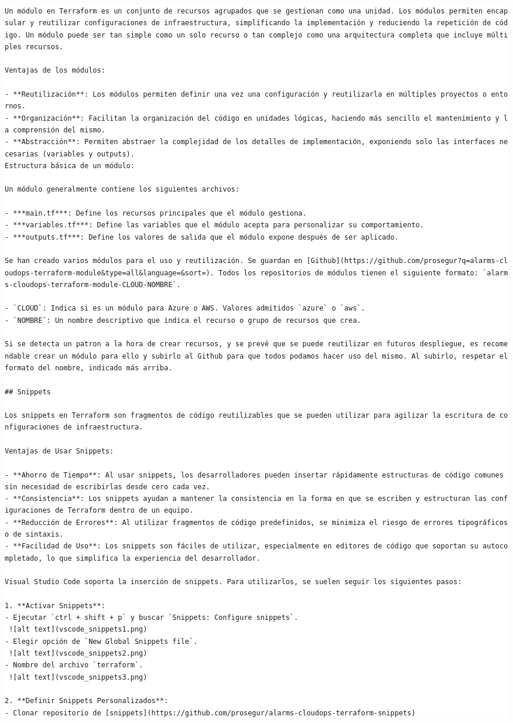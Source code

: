    ```hcl
Un módulo en Terraform es un conjunto de recursos agrupados que se gestionan como una unidad. Los módulos permiten encapsular y reutilizar configuraciones de infraestructura, simplificando la implementación y reduciendo la repetición de código. Un módulo puede ser tan simple como un solo recurso o tan complejo como una arquitectura completa que incluye múltiples recursos.

Ventajas de los módulos:

- **Reutilización**: Los módulos permiten definir una vez una configuración y reutilizarla en múltiples proyectos o entornos.
- **Organización**: Facilitan la organización del código en unidades lógicas, haciendo más sencillo el mantenimiento y la comprensión del mismo.
- **Abstracción**: Permiten abstraer la complejidad de los detalles de implementación, exponiendo solo las interfaces necesarias (variables y outputs).
Estructura básica de un módulo:

Un módulo generalmente contiene los siguientes archivos:

- ***main.tf***: Define los recursos principales que el módulo gestiona.
- ***variables.tf***: Define las variables que el módulo acepta para personalizar su comportamiento.
- ***outputs.tf***: Define los valores de salida que el módulo expone después de ser aplicado.

Se han creado varios módulos para el uso y reutilización. Se guardan en [Github](https://github.com/prosegur?q=alarms-cloudops-terraform-module&type=all&language=&sort=). Todos los repositorios de módulos tienen el siguiente formato: `alarms-cloudops-terraform-module-CLOUD-NOMBRE`.

- `CLOUD`: Indica si es un módulo para Azure o AWS. Valores admitidos `azure` o `aws`.
- `NOMBRE`: Un nombre descriptivo que indica el recurso o grupo de recursos que crea.

Si se detecta un patron a la hora de crear recursos, y se prevé que se puede reutilizar en futuros despliegue, es recomendable crear un módulo para ello y subirlo al Github para que todos podamos hacer uso del mismo. Al subirlo, respetar el formato del nombre, indicado más arriba.

## Snippets

Los snippets en Terraform son fragmentos de código reutilizables que se pueden utilizar para agilizar la escritura de configuraciones de infraestructura.

Ventajas de Usar Snippets:

- **Ahorro de Tiempo**: Al usar snippets, los desarrolladores pueden insertar rápidamente estructuras de código comunes sin necesidad de escribirlas desde cero cada vez.
- **Consistencia**: Los snippets ayudan a mantener la consistencia en la forma en que se escriben y estructuran las configuraciones de Terraform dentro de un equipo.
- **Reducción de Errores**: Al utilizar fragmentos de código predefinidos, se minimiza el riesgo de errores tipográficos o de sintaxis.
- **Facilidad de Uso**: Los snippets son fáciles de utilizar, especialmente en editores de código que soportan su autocompletado, lo que simplifica la experiencia del desarrollador.

Visual Studio Code soporta la inserción de snippets. Para utilizarlos, se suelen seguir los siguientes pasos:

1. **Activar Snippets**:
   - Ejecutar `ctrl + shift + p` y buscar `Snippets: Configure snippets`.
    ![alt text](vscode_snippets1.png)
   - Elegir opción de `New Global Snippets file`.
    ![alt text](vscode_snippets2.png)
   - Nombre del archivo `terraform`.
    ![alt text](vscode_snippets3.png)

2. **Definir Snippets Personalizados**:
   - Clonar repositorio de [snippets](https://github.com/prosegur/alarms-cloudops-terraform-snippets)
   ```
